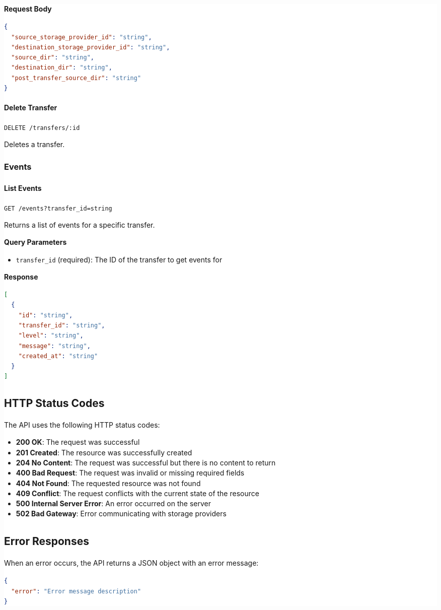 **Request Body**
```json
{
  "source_storage_provider_id": "string",
  "destination_storage_provider_id": "string",
  "source_dir": "string",
  "destination_dir": "string",
  "post_transfer_source_dir": "string"
}
```

#### Delete Transfer
```http
DELETE /transfers/:id
```

Deletes a transfer.

### Events

#### List Events
```http
GET /events?transfer_id=string
```

Returns a list of events for a specific transfer.

**Query Parameters**
- `transfer_id` (required): The ID of the transfer to get events for

**Response**
```json
[
  {
    "id": "string",
    "transfer_id": "string",
    "level": "string",
    "message": "string",
    "created_at": "string"
  }
]
```

## HTTP Status Codes

The API uses the following HTTP status codes:

- **200 OK**: The request was successful
- **201 Created**: The resource was successfully created
- **204 No Content**: The request was successful but there is no content to return
- **400 Bad Request**: The request was invalid or missing required fields
- **404 Not Found**: The requested resource was not found
- **409 Conflict**: The request conflicts with the current state of the resource
- **500 Internal Server Error**: An error occurred on the server
- **502 Bad Gateway**: Error communicating with storage providers

## Error Responses

When an error occurs, the API returns a JSON object with an error message:

```json
{
  "error": "Error message description"
}
``` 
